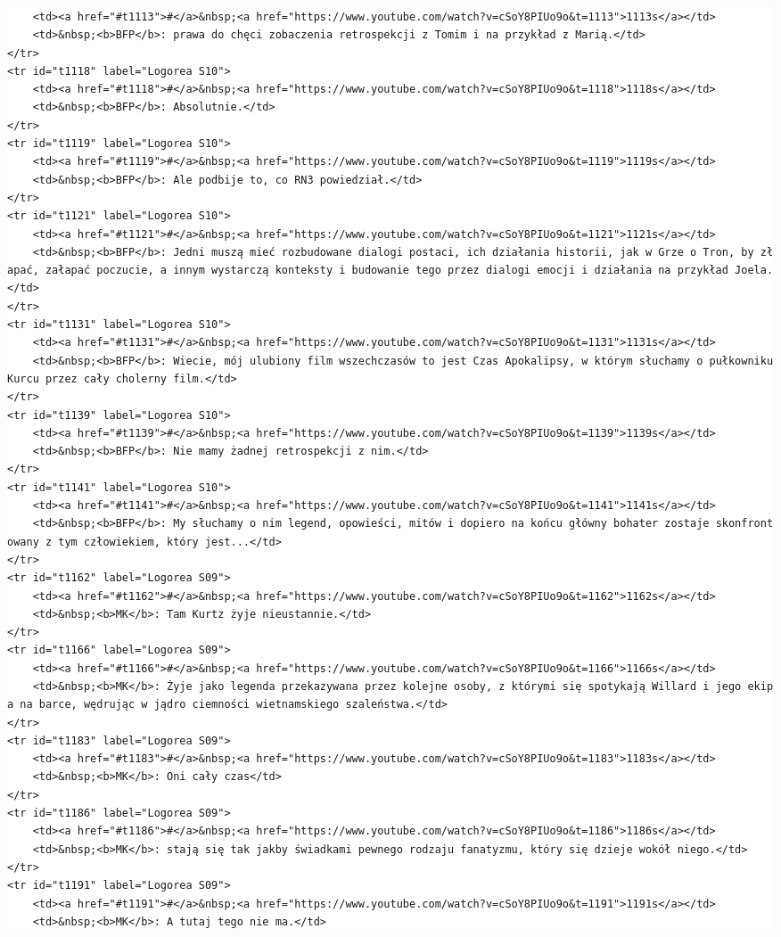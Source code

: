         <td><a href="#t1113">#</a>&nbsp;<a href="https://www.youtube.com/watch?v=cSoY8PIUo9o&t=1113">1113s</a></td>
        <td>&nbsp;<b>BFP</b>: prawa do chęci zobaczenia retrospekcji z Tomim i na przykład z Marią.</td>
    </tr>
    <tr id="t1118" label="Logorea S10">
        <td><a href="#t1118">#</a>&nbsp;<a href="https://www.youtube.com/watch?v=cSoY8PIUo9o&t=1118">1118s</a></td>
        <td>&nbsp;<b>BFP</b>: Absolutnie.</td>
    </tr>
    <tr id="t1119" label="Logorea S10">
        <td><a href="#t1119">#</a>&nbsp;<a href="https://www.youtube.com/watch?v=cSoY8PIUo9o&t=1119">1119s</a></td>
        <td>&nbsp;<b>BFP</b>: Ale podbije to, co RN3 powiedział.</td>
    </tr>
    <tr id="t1121" label="Logorea S10">
        <td><a href="#t1121">#</a>&nbsp;<a href="https://www.youtube.com/watch?v=cSoY8PIUo9o&t=1121">1121s</a></td>
        <td>&nbsp;<b>BFP</b>: Jedni muszą mieć rozbudowane dialogi postaci, ich działania historii, jak w Grze o Tron, by złapać, załapać poczucie, a innym wystarczą konteksty i budowanie tego przez dialogi emocji i działania na przykład Joela.</td>
    </tr>
    <tr id="t1131" label="Logorea S10">
        <td><a href="#t1131">#</a>&nbsp;<a href="https://www.youtube.com/watch?v=cSoY8PIUo9o&t=1131">1131s</a></td>
        <td>&nbsp;<b>BFP</b>: Wiecie, mój ulubiony film wszechczasów to jest Czas Apokalipsy, w którym słuchamy o pułkowniku Kurcu przez cały cholerny film.</td>
    </tr>
    <tr id="t1139" label="Logorea S10">
        <td><a href="#t1139">#</a>&nbsp;<a href="https://www.youtube.com/watch?v=cSoY8PIUo9o&t=1139">1139s</a></td>
        <td>&nbsp;<b>BFP</b>: Nie mamy żadnej retrospekcji z nim.</td>
    </tr>
    <tr id="t1141" label="Logorea S10">
        <td><a href="#t1141">#</a>&nbsp;<a href="https://www.youtube.com/watch?v=cSoY8PIUo9o&t=1141">1141s</a></td>
        <td>&nbsp;<b>BFP</b>: My słuchamy o nim legend, opowieści, mitów i dopiero na końcu główny bohater zostaje skonfrontowany z tym człowiekiem, który jest...</td>
    </tr>
    <tr id="t1162" label="Logorea S09">
        <td><a href="#t1162">#</a>&nbsp;<a href="https://www.youtube.com/watch?v=cSoY8PIUo9o&t=1162">1162s</a></td>
        <td>&nbsp;<b>MK</b>: Tam Kurtz żyje nieustannie.</td>
    </tr>
    <tr id="t1166" label="Logorea S09">
        <td><a href="#t1166">#</a>&nbsp;<a href="https://www.youtube.com/watch?v=cSoY8PIUo9o&t=1166">1166s</a></td>
        <td>&nbsp;<b>MK</b>: Żyje jako legenda przekazywana przez kolejne osoby, z którymi się spotykają Willard i jego ekipa na barce, wędrując w jądro ciemności wietnamskiego szaleństwa.</td>
    </tr>
    <tr id="t1183" label="Logorea S09">
        <td><a href="#t1183">#</a>&nbsp;<a href="https://www.youtube.com/watch?v=cSoY8PIUo9o&t=1183">1183s</a></td>
        <td>&nbsp;<b>MK</b>: Oni cały czas</td>
    </tr>
    <tr id="t1186" label="Logorea S09">
        <td><a href="#t1186">#</a>&nbsp;<a href="https://www.youtube.com/watch?v=cSoY8PIUo9o&t=1186">1186s</a></td>
        <td>&nbsp;<b>MK</b>: stają się tak jakby świadkami pewnego rodzaju fanatyzmu, który się dzieje wokół niego.</td>
    </tr>
    <tr id="t1191" label="Logorea S09">
        <td><a href="#t1191">#</a>&nbsp;<a href="https://www.youtube.com/watch?v=cSoY8PIUo9o&t=1191">1191s</a></td>
        <td>&nbsp;<b>MK</b>: A tutaj tego nie ma.</td>